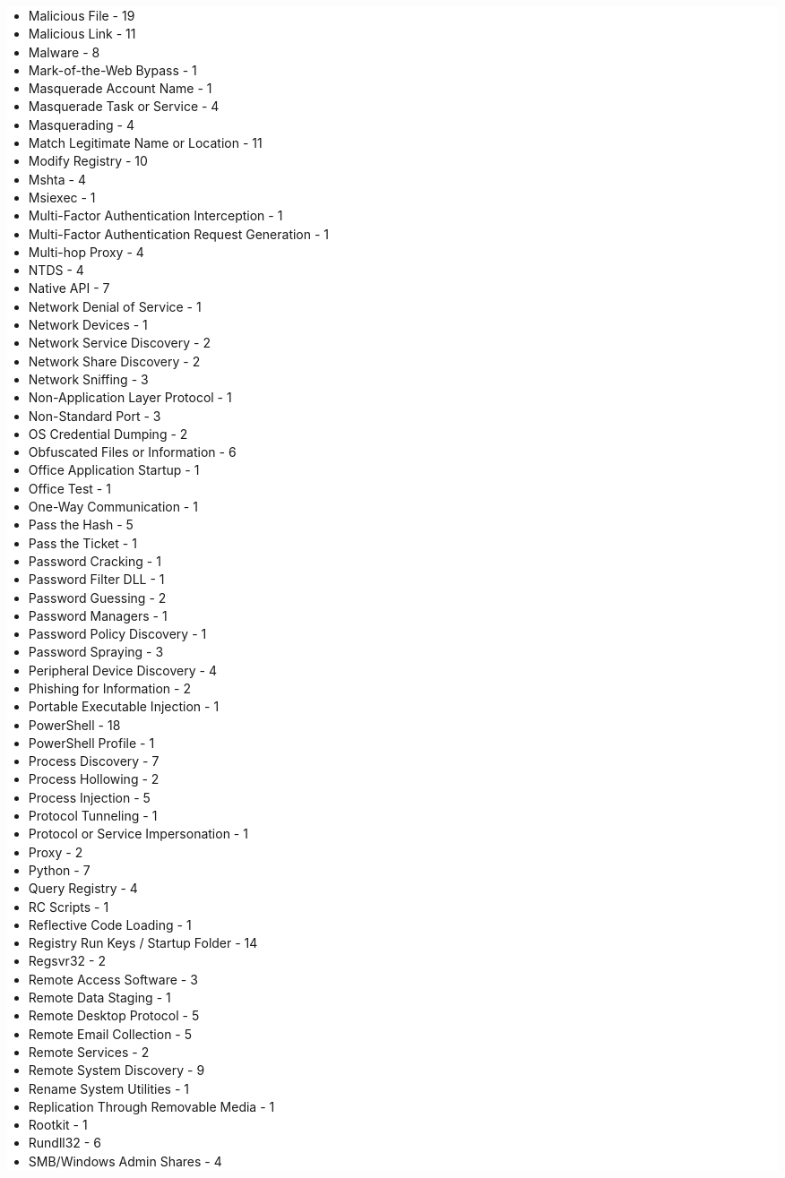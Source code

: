 * Malicious File - 19
* Malicious Link - 11
* Malware - 8
* Mark-of-the-Web Bypass - 1
* Masquerade Account Name - 1
* Masquerade Task or Service - 4
* Masquerading - 4
* Match Legitimate Name or Location - 11
* Modify Registry - 10
* Mshta - 4
* Msiexec - 1
* Multi-Factor Authentication Interception - 1
* Multi-Factor Authentication Request Generation - 1
* Multi-hop Proxy - 4
* NTDS - 4
* Native API - 7
* Network Denial of Service - 1
* Network Devices - 1
* Network Service Discovery - 2
* Network Share Discovery - 2
* Network Sniffing - 3
* Non-Application Layer Protocol - 1
* Non-Standard Port - 3
* OS Credential Dumping - 2
* Obfuscated Files or Information - 6
* Office Application Startup - 1
* Office Test - 1
* One-Way Communication - 1
* Pass the Hash - 5
* Pass the Ticket - 1
* Password Cracking - 1
* Password Filter DLL - 1
* Password Guessing - 2
* Password Managers - 1
* Password Policy Discovery - 1
* Password Spraying - 3
* Peripheral Device Discovery - 4
* Phishing for Information - 2
* Portable Executable Injection - 1
* PowerShell - 18
* PowerShell Profile - 1
* Process Discovery - 7
* Process Hollowing - 2
* Process Injection - 5
* Protocol Tunneling - 1
* Protocol or Service Impersonation - 1
* Proxy - 2
* Python - 7
* Query Registry - 4
* RC Scripts - 1
* Reflective Code Loading - 1
* Registry Run Keys / Startup Folder - 14
* Regsvr32 - 2
* Remote Access Software - 3
* Remote Data Staging - 1
* Remote Desktop Protocol - 5
* Remote Email Collection - 5
* Remote Services - 2
* Remote System Discovery - 9
* Rename System Utilities - 1
* Replication Through Removable Media - 1
* Rootkit - 1
* Rundll32 - 6
* SMB/Windows Admin Shares - 4